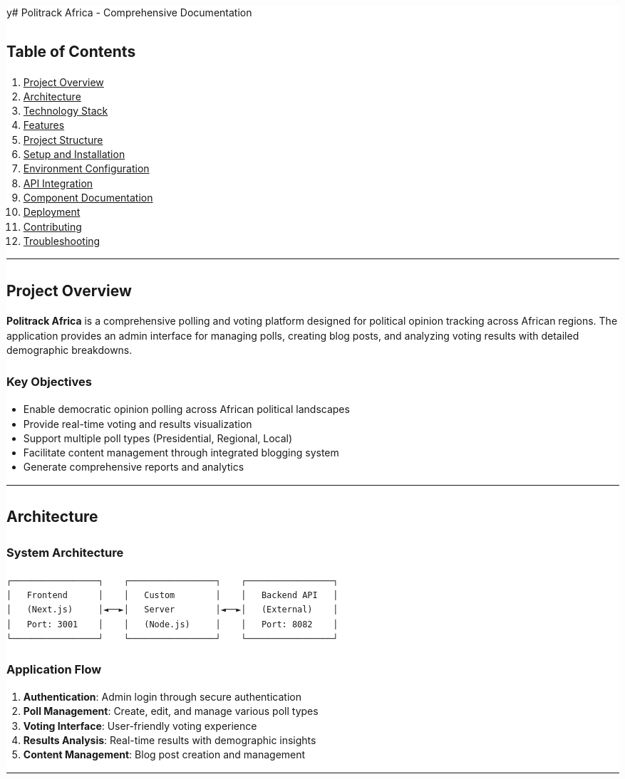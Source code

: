 y# Politrack Africa - Comprehensive Documentation

## Table of Contents

1. [Project Overview](#project-overview)
2. [Architecture](#architecture)
3. [Technology Stack](#technology-stack)
4. [Features](#features)
5. [Project Structure](#project-structure)
6. [Setup and Installation](#setup-and-installation)
7. [Environment Configuration](#environment-configuration)
8. [API Integration](#api-integration)
9. [Component Documentation](#component-documentation)
10. [Deployment](#deployment)
11. [Contributing](#contributing)
12. [Troubleshooting](#troubleshooting)

---

## Project Overview

**Politrack Africa** is a comprehensive polling and voting platform designed for political opinion tracking across African regions. The application provides an admin interface for managing polls, creating blog posts, and analyzing voting results with detailed demographic breakdowns.

### Key Objectives

- Enable democratic opinion polling across African political landscapes
- Provide real-time voting and results visualization
- Support multiple poll types (Presidential, Regional, Local)
- Facilitate content management through integrated blogging system
- Generate comprehensive reports and analytics

---

## Architecture

### System Architecture

```
┌─────────────────┐    ┌─────────────────┐    ┌─────────────────┐
│   Frontend      │    │   Custom        │    │   Backend API   │
│   (Next.js)     │◄──►│   Server        │◄──►│   (External)    │
│   Port: 3001    │    │   (Node.js)     │    │   Port: 8082    │
└─────────────────┘    └─────────────────┘    └─────────────────┘
```

### Application Flow

1. **Authentication**: Admin login through secure authentication
2. **Poll Management**: Create, edit, and manage various poll types
3. **Voting Interface**: User-friendly voting experience
4. **Results Analysis**: Real-time results with demographic insights
5. **Content Management**: Blog post creation and management

---